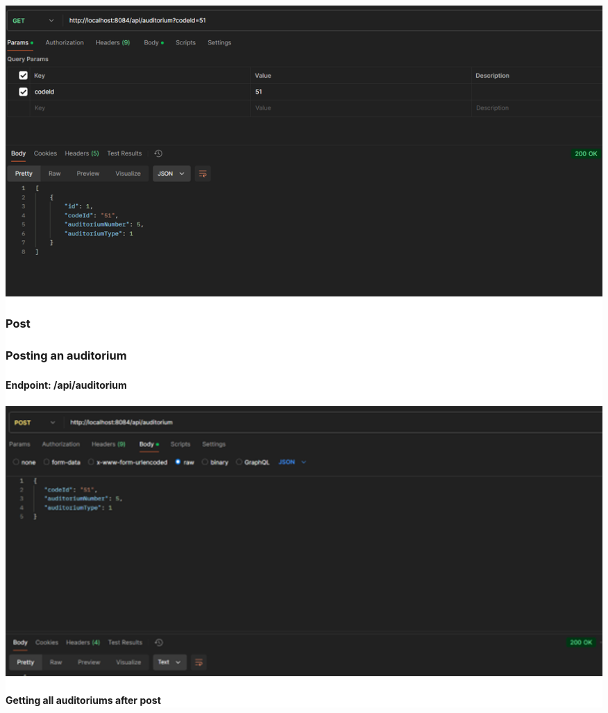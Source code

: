 #### ![alt text](images/image-22.png)

### Post
### Posting an auditorium
#### Endpoint: /api/auditorium
#### ![alt text](images/image-9.png)
#### Getting all auditoriums after post